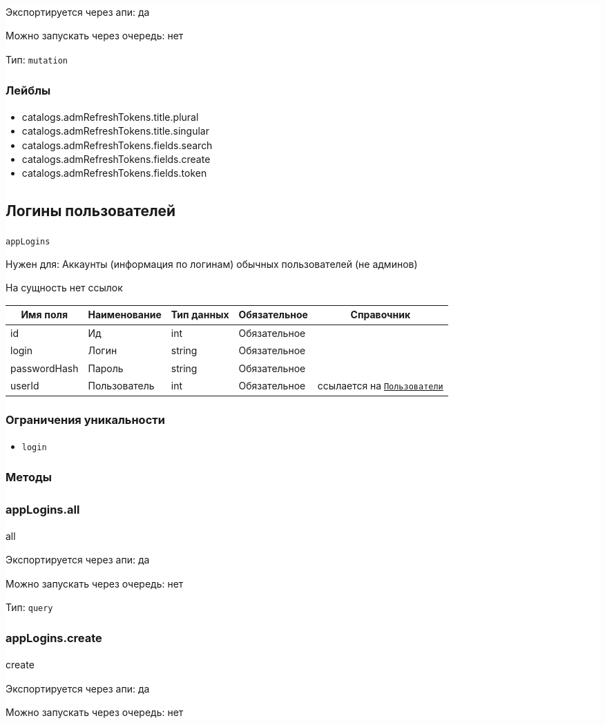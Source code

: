Экспортируется через апи: да

Можно запускать через очередь: нет

Тип: `mutation`


### Лейблы

* catalogs.admRefreshTokens.title.plural
* catalogs.admRefreshTokens.title.singular
* catalogs.admRefreshTokens.fields.search
* catalogs.admRefreshTokens.fields.create
* catalogs.admRefreshTokens.fields.token

## Логины пользователей

`appLogins`

Нужен для: Аккаунты (информация по логинам) обычных пользователей (не админов)

На сущность нет ссылок

| Имя поля     | Наименование | Тип данных | Обязательное | Справочник                                   |
| ------------ | ------------ | ---------- | ------------ | -------------------------------------------- |
| id           | Ид           | int        | Обязательное |                                              |
| login        | Логин        | string     | Обязательное |                                              |
| passwordHash | Пароль       | string     | Обязательное |                                              |
| userId       | Пользователь | int        | Обязательное | ссылается на [`Пользователи`](#пользователи) |

### Ограничения уникальности

* `login`

### Методы

### appLogins.all

all

Экспортируется через апи: да

Можно запускать через очередь: нет

Тип: `query`

### appLogins.create

create

Экспортируется через апи: да

Можно запускать через очередь: нет
